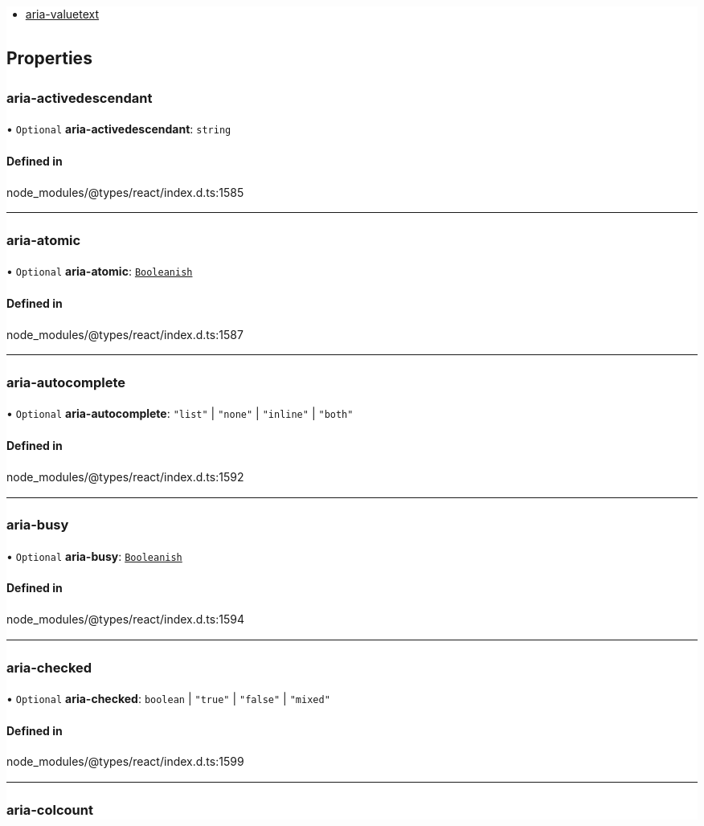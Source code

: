 - [aria-valuetext](../wiki/%3Cinternal%3E.AriaAttributes#aria-valuetext)

## Properties

### aria-activedescendant

• `Optional` **aria-activedescendant**: `string`

#### Defined in

node_modules/@types/react/index.d.ts:1585

___

### aria-atomic

• `Optional` **aria-atomic**: [`Booleanish`](../wiki/%3Cinternal%3E#booleanish)

#### Defined in

node_modules/@types/react/index.d.ts:1587

___

### aria-autocomplete

• `Optional` **aria-autocomplete**: ``"list"`` \| ``"none"`` \| ``"inline"`` \| ``"both"``

#### Defined in

node_modules/@types/react/index.d.ts:1592

___

### aria-busy

• `Optional` **aria-busy**: [`Booleanish`](../wiki/%3Cinternal%3E#booleanish)

#### Defined in

node_modules/@types/react/index.d.ts:1594

___

### aria-checked

• `Optional` **aria-checked**: `boolean` \| ``"true"`` \| ``"false"`` \| ``"mixed"``

#### Defined in

node_modules/@types/react/index.d.ts:1599

___

### aria-colcount
